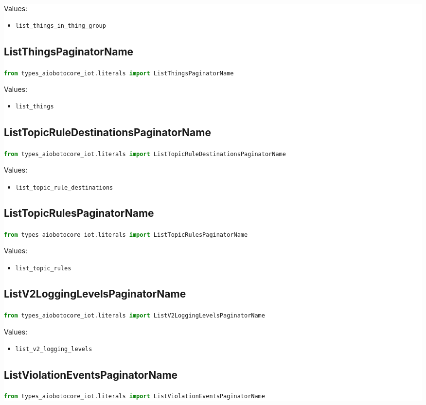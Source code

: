 Values:

- `list_things_in_thing_group`

<a id="listthingspaginatorname"></a>

## ListThingsPaginatorName

```python
from types_aiobotocore_iot.literals import ListThingsPaginatorName
```

Values:

- `list_things`

<a id="listtopicruledestinationspaginatorname"></a>

## ListTopicRuleDestinationsPaginatorName

```python
from types_aiobotocore_iot.literals import ListTopicRuleDestinationsPaginatorName
```

Values:

- `list_topic_rule_destinations`

<a id="listtopicrulespaginatorname"></a>

## ListTopicRulesPaginatorName

```python
from types_aiobotocore_iot.literals import ListTopicRulesPaginatorName
```

Values:

- `list_topic_rules`

<a id="listv2logginglevelspaginatorname"></a>

## ListV2LoggingLevelsPaginatorName

```python
from types_aiobotocore_iot.literals import ListV2LoggingLevelsPaginatorName
```

Values:

- `list_v2_logging_levels`

<a id="listviolationeventspaginatorname"></a>

## ListViolationEventsPaginatorName

```python
from types_aiobotocore_iot.literals import ListViolationEventsPaginatorName
```
